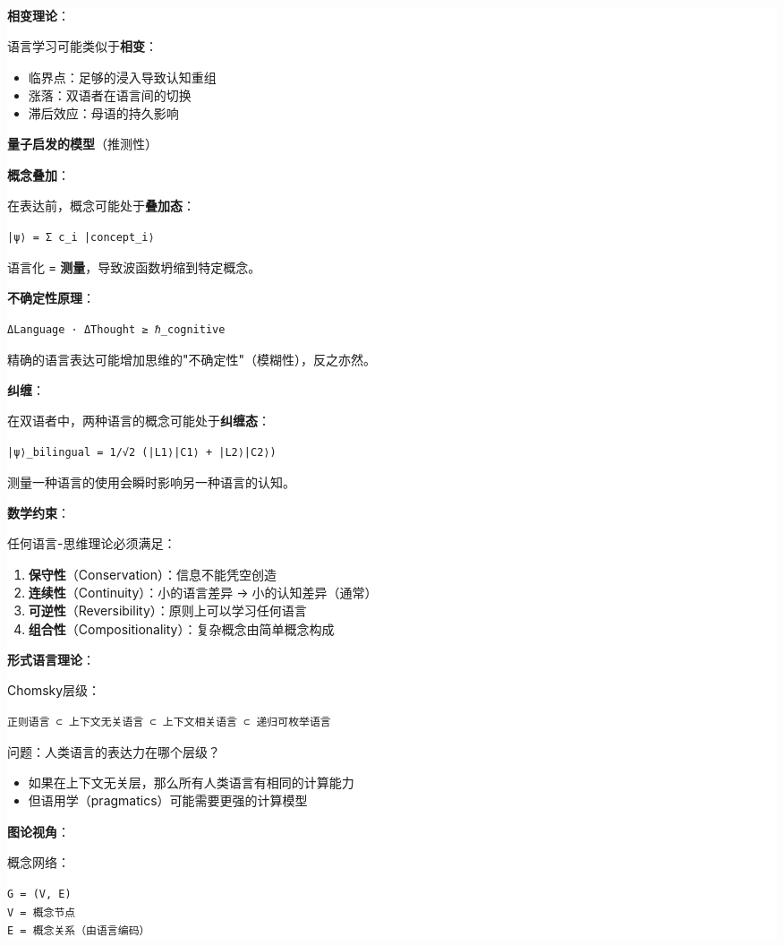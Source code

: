 **相变理论**：

语言学习可能类似于**相变**：

- 临界点：足够的浸入导致认知重组
- 涨落：双语者在语言间的切换
- 滞后效应：母语的持久影响

**量子启发的模型**（推测性）

**概念叠加**：

在表达前，概念可能处于**叠加态**：

```
|ψ⟩ = Σ c_i |concept_i⟩
```

语言化 = **测量**，导致波函数坍缩到特定概念。

**不确定性原理**：

```
ΔLanguage · ΔThought ≥ ℏ_cognitive
```

精确的语言表达可能增加思维的"不确定性"（模糊性），反之亦然。

**纠缠**：

在双语者中，两种语言的概念可能处于**纠缠态**：

```
|ψ⟩_bilingual = 1/√2 (|L1⟩|C1⟩ + |L2⟩|C2⟩)
```

测量一种语言的使用会瞬时影响另一种语言的认知。

**数学约束**：

任何语言-思维理论必须满足：

1. **保守性**（Conservation）：信息不能凭空创造
2. **连续性**（Continuity）：小的语言差异 → 小的认知差异（通常）
3. **可逆性**（Reversibility）：原则上可以学习任何语言
4. **组合性**（Compositionality）：复杂概念由简单概念构成

**形式语言理论**：

Chomsky层级：
```
正则语言 ⊂ 上下文无关语言 ⊂ 上下文相关语言 ⊂ 递归可枚举语言
```

问题：人类语言的表达力在哪个层级？
- 如果在上下文无关层，那么所有人类语言有相同的计算能力
- 但语用学（pragmatics）可能需要更强的计算模型

**图论视角**：

概念网络：
```
G = (V, E)
V = 概念节点
E = 概念关系（由语言编码）
```
